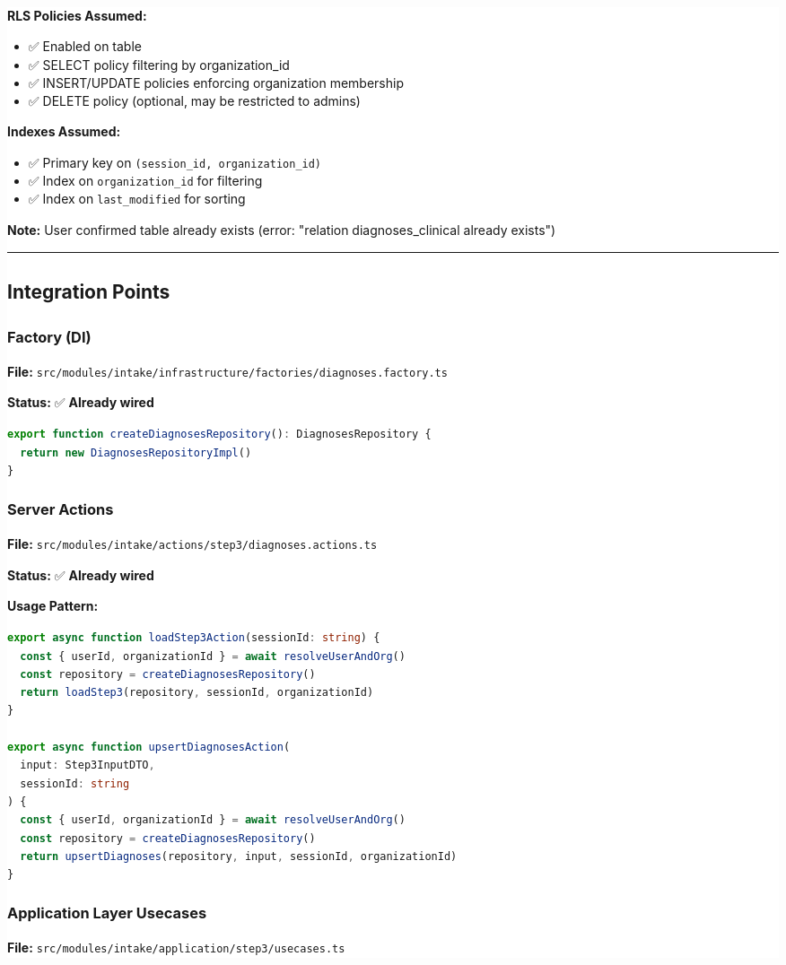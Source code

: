 **RLS Policies Assumed:**
- ✅ Enabled on table
- ✅ SELECT policy filtering by organization_id
- ✅ INSERT/UPDATE policies enforcing organization membership
- ✅ DELETE policy (optional, may be restricted to admins)

**Indexes Assumed:**
- ✅ Primary key on `(session_id, organization_id)`
- ✅ Index on `organization_id` for filtering
- ✅ Index on `last_modified` for sorting

**Note:** User confirmed table already exists (error: "relation diagnoses_clinical already exists")

---

## Integration Points

### Factory (DI)
**File:** `src/modules/intake/infrastructure/factories/diagnoses.factory.ts`

**Status:** ✅ **Already wired**

```typescript
export function createDiagnosesRepository(): DiagnosesRepository {
  return new DiagnosesRepositoryImpl()
}
```

### Server Actions
**File:** `src/modules/intake/actions/step3/diagnoses.actions.ts`

**Status:** ✅ **Already wired**

**Usage Pattern:**
```typescript
export async function loadStep3Action(sessionId: string) {
  const { userId, organizationId } = await resolveUserAndOrg()
  const repository = createDiagnosesRepository()
  return loadStep3(repository, sessionId, organizationId)
}

export async function upsertDiagnosesAction(
  input: Step3InputDTO,
  sessionId: string
) {
  const { userId, organizationId } = await resolveUserAndOrg()
  const repository = createDiagnosesRepository()
  return upsertDiagnoses(repository, input, sessionId, organizationId)
}
```

### Application Layer Usecases
**File:** `src/modules/intake/application/step3/usecases.ts`
